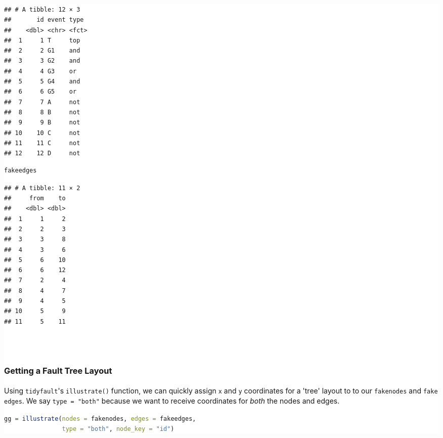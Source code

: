```
## # A tibble: 12 × 3
##       id event type 
##    <dbl> <chr> <fct>
##  1     1 T     top  
##  2     2 G1    and  
##  3     3 G2    and  
##  4     4 G3    or   
##  5     5 G4    and  
##  6     6 G5    or   
##  7     7 A     not  
##  8     8 B     not  
##  9     9 B     not  
## 10    10 C     not  
## 11    11 C     not  
## 12    12 D     not
```


```r
fakeedges
```

```
## # A tibble: 11 × 2
##     from    to
##    <dbl> <dbl>
##  1     1     2
##  2     2     3
##  3     3     8
##  4     3     6
##  5     6    10
##  6     6    12
##  7     2     4
##  8     4     7
##  9     4     5
## 10     5     9
## 11     5    11
```


<br>
<br>

### Getting a Fault Tree Layout

Using `tidyfault`'s `illustrate()` function, we can quickly assign `x` and `y` coordinates for a 'tree' layout to to our `fakenodes` and `fakeedges`. We say `type = "both"` because we want to receive coordinates for *both* the nodes and edges.


```r
gg = illustrate(nodes = fakenodes, edges = fakeedges, 
                type = "both", node_key = "id")
```
